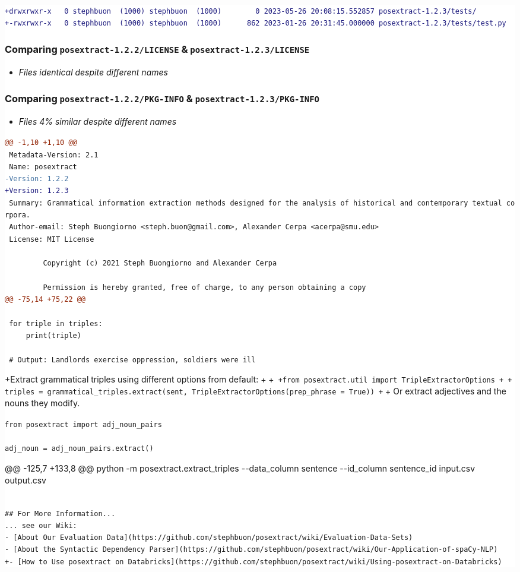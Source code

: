 ```diff
+drwxrwxr-x   0 stephbuon  (1000) stephbuon  (1000)        0 2023-05-26 20:08:15.552857 posextract-1.2.3/tests/
+-rwxrwxr-x   0 stephbuon  (1000) stephbuon  (1000)      862 2023-01-26 20:31:45.000000 posextract-1.2.3/tests/test.py
```

### Comparing `posextract-1.2.2/LICENSE` & `posextract-1.2.3/LICENSE`

 * *Files identical despite different names*

### Comparing `posextract-1.2.2/PKG-INFO` & `posextract-1.2.3/PKG-INFO`

 * *Files 4% similar despite different names*

```diff
@@ -1,10 +1,10 @@
 Metadata-Version: 2.1
 Name: posextract
-Version: 1.2.2
+Version: 1.2.3
 Summary: Grammatical information extraction methods designed for the analysis of historical and contemporary textual corpora.
 Author-email: Steph Buongiorno <steph.buon@gmail.com>, Alexander Cerpa <acerpa@smu.edu>
 License: MIT License
         
         Copyright (c) 2021 Steph Buongiorno and Alexander Cerpa
         
         Permission is hereby granted, free of charge, to any person obtaining a copy
@@ -75,14 +75,22 @@
 
 for triple in triples:
     print(triple)
 
 # Output: Landlords exercise oppression, soldiers were ill
 ```
 
+Extract grammatical triples using different options from default: 
+
+```
+from posextract.util import TripleExtractorOptions
+
+triples = grammatical_triples.extract(sent, TripleExtractorOptions(prep_phrase = True))
+```
+
 Or extract adjectives and the nouns they modify. 
 
 ```
 from posextract import adj_noun_pairs
 
 adj_noun = adj_noun_pairs.extract()
 ```
@@ -125,7 +133,8 @@
 python -m posextract.extract_triples --data_column sentence --id_column sentence_id input.csv output.csv
 ```
 
 ## For More Information...
 ... see our Wiki: 
 - [About Our Evaluation Data](https://github.com/stephbuon/posextract/wiki/Evaluation-Data-Sets)
 - [About the Syntactic Dependency Parser](https://github.com/stephbuon/posextract/wiki/Our-Application-of-spaCy-NLP)
+- [How to Use posextract on Databricks](https://github.com/stephbuon/posextract/wiki/Using-posextract-on-Databricks)
```